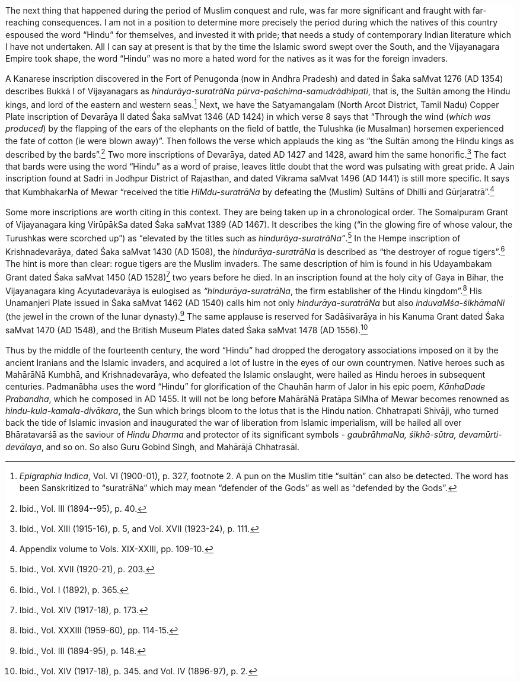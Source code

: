 
The next thing that happened during the period of Muslim conquest and rule, was far more significant and fraught with far-reaching consequences. I am not in a position to determine more precisely the period during which the natives of this country espoused the word “Hindu” for themselves, and invested it with pride; that needs a study of contemporary Indian literature which I have not undertaken. All I can say at present is that by the time the Islamic sword swept over the South, and the Vijayanagara Empire took shape, the word “Hindu” was no more a hated word for the natives as it was for the foreign invaders.

A Kanarese inscription discovered in the Fort of Penugonda (now in Andhra Pradesh) and dated in Śaka saMvat 1276 (AD 1354) describes Bukkā I of Vijayanagars as *hindurāya-suratrāNa pūrva-paśchima-samudrādhipati*, that is, the Sultān among the Hindu kings, and lord of the eastern and western seas.[^1] Next, we have the Satyamangalam (North Arcot District, Tamil Nadu) Copper Plate inscription of Devarāya II dated Śaka saMvat 1346 (AD 1424) in which verse 8 says that “Through the wind (*which was produced*) by the flapping of the ears of the elephants on the field of battle, the Tulushka (ie Musalman) horsemen experienced the fate of cotton (ie were blown away)”. Then follows the verse which applauds the king as “the Sultān among the Hindu kings as described by the bards”.[^2] Two more inscriptions of Devarāya, dated AD 1427 and 1428, award him the same honorific.[^3] The fact that bards were using the word “Hindu” as a word of praise, leaves little doubt that the word was pulsating with great pride. A Jain inscription found at Sadri in Jodhpur District of Rajasthan, and dated Vikrama saMvat 1496 (AD 1441) is still more specific. It says that KumbhakarNa of Mewar “received the title
*HiMdu-suratrāNa* by defeating the (Muslim) Sultāns of Dhillī and
Gūrjaratrā”.[^4]

Some more inscriptions are worth citing in this context. They are being taken up in a chronological order. The Somalpuram Grant of Vijayanagara king VirūpākSa dated Śaka saMvat 1389 (AD 1467). It describes the king
(“in the glowing fire of whose valour, the Turushkas were scorched up”)
as “elevated by the titles such as *hindurāya-suratrāNa”*.[^5] In the Hempe inscription of Krishnadevarāya, dated Śaka saMvat 1430 (AD 1508), the *hindurāya-suratrāNa* is described as “the destroyer of rogue tigers”.[^6] The hint is more than clear: rogue tigers are the Muslim invaders. The same description of him is found in his Udayambakam Grant dated Śaka saMvat 1450 (AD 1528)[^7] two years before he died. In an inscription found at the holy city of Gaya in Bihar, the Vijayanagara king Acyutadevarāya is eulogised as *“hindurāya-suratrāNa*, the firm establisher of the Hindu kingdom”.[^8] His Unamanjeri Plate issued in Śaka saMvat 1462 (AD 1540) calls him not only
*hindurāya-suratrāNa* but also *induvaMśa-śikhāmaNi* (the jewel in the
crown of the lunar dynasty).[^9] The same applause is reserved for Sadāśivarāya in his Kanuma Grant dated Śaka saMvat 1470 (AD 1548), and the British Museum Plates dated Śaka saMvat 1478 (AD 1556).[^10]

Thus by the middle of the fourteenth century, the word “Hindu” had dropped the derogatory associations imposed on it by the ancient Iranians and the Islamic invaders, and acquired a lot of lustre in the eyes of our own countrymen. Native heroes such as MahārāNā Kumbhā, and Krishnadevarāya, who defeated the Islamic onslaught, were hailed as Hindu heroes in subsequent centuries. Padmanābha uses the word “Hindu” for glorification of the Chauhān harm of Jalor in his epic poem,
*KānhaDade Prabandha*, which he composed in AD 1455. It will not be long
before MahārāNā Pratāpa SiMha of Mewar becomes renowned as
*hindu-kula-kamala-divākara*, the Sun which brings bloom to the lotus
that is the Hindu nation. Chhatrapati Shivāji, who turned back the tide of Islamic invasion and inaugurated the war of liberation from Islamic imperialism, will be hailed all over Bhāratavarśā as the saviour of
*Hindu Dharma* and protector of its significant symbols - *gaubrāhmaNa,
śikhā-sūtra, devamūrti-devālaya*, and so on. So also Guru Gobind Singh, and Mahārājā Chhatrasāl.


[^1]: *Epigraphia Indica*, Vol. VI (1900-01), p. 327, footnote 2. A pun on the Muslim title “sultān” can also be detected. The word has been Sanskritized to “suratrāNa” which may mean “defender of the Gods” as well as “defended by the Gods”.
[^2]: Ibid., Vol. III (1894--95), p. 40.
[^3]: Ibid., Vol. XIII (1915-16), p. 5, and Vol. XVII (1923-24), p. 111.
[^4]: Appendix volume to Vols. XIX-XXIII, pp. 109-10.
[^5]: Ibid., Vol. XVII (1920-21), p. 203.
[^6]: Ibid., Vol. I (1892), p. 365.
[^7]: Ibid., Vol. XIV (1917-18), p. 173.
[^8]: Ibid., Vol. XXXIII (1959-60), pp. 114-15.
[^9]: Ibid., Vol. III (1894-95), p. 148.
[^10]: Ibid., Vol.  XIV (1917-18), p. 345. and Vol. IV (1896-97), p. 2.  